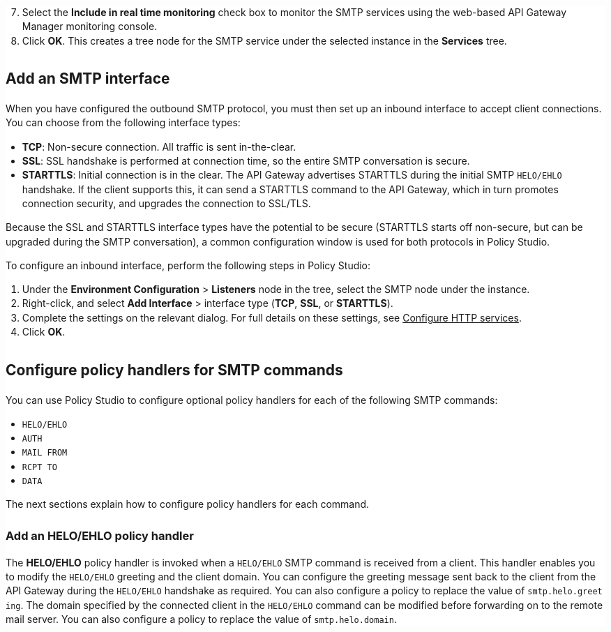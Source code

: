 7. Select the **Include in real time monitoring** check box to monitor the SMTP services using the web-based API Gateway Manager monitoring console.
8. Click **OK**. This creates a tree node for the SMTP service under the selected instance in the **Services**
tree.

## Add an SMTP interface

When you have configured the outbound SMTP protocol, you must then set up an inbound interface to accept client connections. You can choose from the following interface types:

* **TCP**: Non-secure connection. All traffic is sent in-the-clear.
* **SSL**: SSL handshake is performed at connection time, so the entire SMTP conversation is secure.
* **STARTTLS**: Initial connection is in the clear. The API Gateway advertises STARTTLS during the initial SMTP `HELO/EHLO` handshake. If the client supports this, it can send a STARTTLS command to the API Gateway, which in turn promotes connection security, and upgrades the connection to SSL/TLS.

Because the SSL and STARTTLS interface types have the potential to be secure (STARTTLS starts off non-secure, but can be upgraded during the SMTP conversation), a common configuration window is used for both protocols in Policy Studio.

To configure an inbound interface, perform the following steps in Policy Studio:

1. Under the **Environment Configuration** > **Listeners**
    node in the tree, select the SMTP node under the instance.
2. Right-click, and select **Add Interface** > interface type (**TCP**, **SSL**, or **STARTTLS**).
3. Complete the settings on the relevant dialog. For full details on these settings, see [Configure HTTP services](/docs/apigw_poldev/gw_instances/general_services/).
4. Click **OK**.

## Configure policy handlers for SMTP commands

You can use Policy Studio to configure optional policy handlers for each of the following SMTP commands:

* `HELO/EHLO`
* `AUTH`
* `MAIL FROM`
* `RCPT TO`
* `DATA`

The next sections explain how to configure policy handlers for each command.

### Add an HELO/EHLO policy handler

The **HELO/EHLO**
policy handler is invoked when a `HELO/EHLO`
SMTP command is received from a client. This handler enables you to modify the `HELO/EHLO`
greeting and the client domain. You can configure the greeting message sent back to the client from the API Gateway during the `HELO/EHLO`
handshake as required. You can also configure a policy to replace the value of `smtp.helo.greeting`. The domain specified by the connected client in the `HELO/EHLO`
command can be modified before forwarding on to the remote mail server. You can also configure a policy to replace the value of `smtp.helo.domain`.
